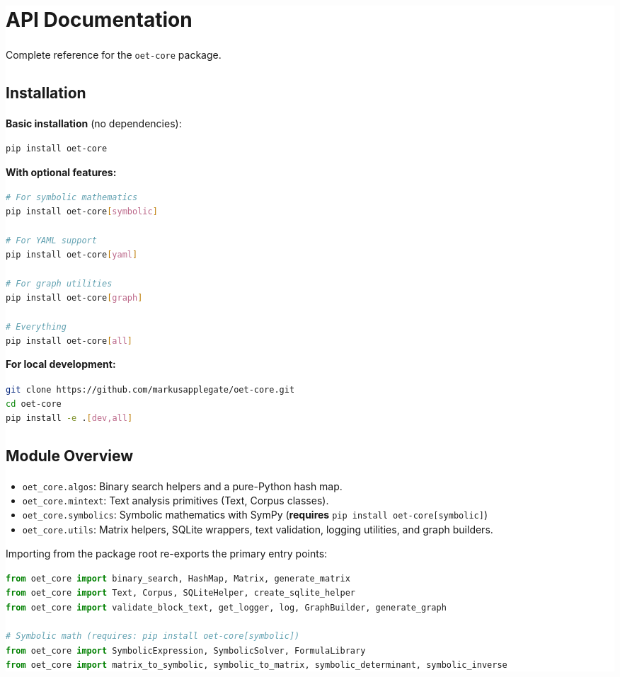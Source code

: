 # API Documentation

Complete reference for the `oet-core` package.

## Installation

**Basic installation** (no dependencies):
```bash
pip install oet-core
```

**With optional features:**
```bash
# For symbolic mathematics
pip install oet-core[symbolic]

# For YAML support
pip install oet-core[yaml]

# For graph utilities
pip install oet-core[graph]

# Everything
pip install oet-core[all]
```

**For local development:**
```bash
git clone https://github.com/markusapplegate/oet-core.git
cd oet-core
pip install -e .[dev,all]
```

## Module Overview

- `oet_core.algos`: Binary search helpers and a pure-Python hash map.
- `oet_core.mintext`: Text analysis primitives (Text, Corpus classes).
- `oet_core.symbolics`: Symbolic mathematics with SymPy (**requires** `pip install oet-core[symbolic]`)
- `oet_core.utils`: Matrix helpers, SQLite wrappers, text validation, logging utilities, and graph builders.

Importing from the package root re-exports the primary entry points:

```python
from oet_core import binary_search, HashMap, Matrix, generate_matrix
from oet_core import Text, Corpus, SQLiteHelper, create_sqlite_helper
from oet_core import validate_block_text, get_logger, log, GraphBuilder, generate_graph

# Symbolic math (requires: pip install oet-core[symbolic])
from oet_core import SymbolicExpression, SymbolicSolver, FormulaLibrary
from oet_core import matrix_to_symbolic, symbolic_to_matrix, symbolic_determinant, symbolic_inverse
```
